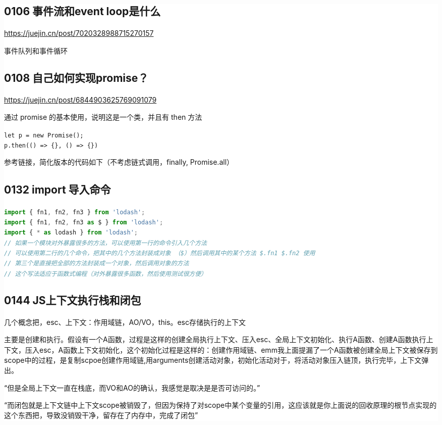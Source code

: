 ## 0106 事件流和event loop是什么


<https://juejin.cn/post/7020328988715270157> 

事件队列和事件循环



   
## 0108 自己如何实现promise？


<https://juejin.cn/post/6844903625769091079> 

通过 promise 的基本使用，说明这是一个类，并且有 then 方法

```
let p = new Promise();
p.then(() => {}, () => {})

```

参考链接，简化版本的代码如下（不考虑链式调用，finally, Promise.all）





   
## 0132 import 导入命令


```javascript
import { fn1, fn2, fn3 } from 'lodash';
import { fn1, fn2, fn3 as $ } from 'lodash';
import { * as lodash } from 'lodash';
// 如果一个模块对外暴露很多的方法，可以使用第一行的命令引入几个方法
// 可以使用第二行的几个命令，把其中的几个方法封装成对象 （$）然后调用其中的某个方法 $.fn1 $.fn2 使用
// 第三个是直接把全部的方法封装成一个对象，然后调用对象的方法
// 这个写法适应于函数式编程（对外暴露很多函数，然后使用测试很方便）

```



   
## 0144 JS上下文执行栈和闭包


几个概念把，esc、上下文：作用域链，AO/VO，this。esc存储执行的上下文

主要是创建和执行。假设有一个A函数，过程是这样的创建全局执行上下文、压入esc、全局上下文初始化、执行A函数、创建A函数执行上下文，压入esc，A函数上下文初始化，这个初始化过程是这样的：创建作用域链、emm我上面提漏了一个A函数被创建全局上下文被保存到scope中的过程，是复制scpoe创建作用域链,用arguments创建活动对象，初始化活动对于，将活动对象压入链顶，执行完毕，上下文弹出。

“但是全局上下文一直在栈底，而VO和AO的确认，我感觉是取决是是否可访问的。”

“而闭包就是上下文链中上下文scope被销毁了，但因为保持了对scope中某个变量的引用，这应该就是你上面说的回收原理的根节点实现的这个东西把，导致没销毁干净，留存在了内存中，完成了闭包”



   